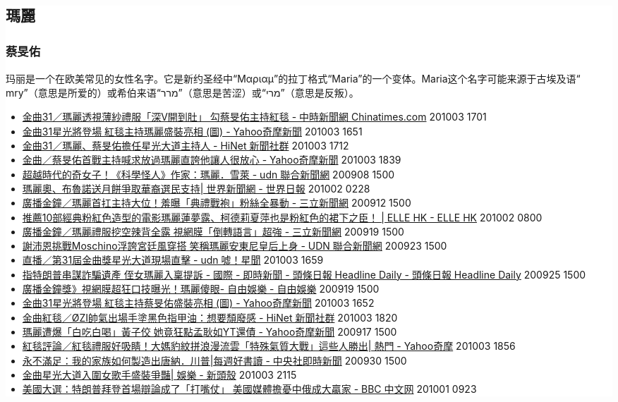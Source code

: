 ## 瑪麗

### 蔡旻佑

玛丽是一个在欧美常见的女性名字。它是新约圣经中“Μαριαμ”的拉丁格式“Maria”的一个变体。Maria这个名字可能来源于古埃及语“ mry”（意思是所爱的）或希伯来语“מרר‎”（意思是苦涩）或“מרי‎”（意思是反叛）。
- [金曲31／瑪麗透視薄紗禮服「深V開到肚」 勾蔡旻佑主持紅毯 - 中時新聞網 Chinatimes.com](https://www.chinatimes.com/realtimenews/20201003002769-260404 "金曲31／瑪麗透視薄紗禮服「深V開到肚」 勾蔡旻佑主持紅毯 - 中時新聞網 Chinatimes.com") 201003 1701
- [金曲31星光將登場 紅毯主持瑪麗盛裝亮相 (圖) - Yahoo奇摩新聞](https://tw.news.yahoo.com/%E9%87%91%E6%9B%B231%E6%98%9F%E5%85%89%E5%B0%87%E7%99%BB%E5%A0%B4-%E7%B4%85%E6%AF%AF%E4%B8%BB%E6%8C%81%E7%91%AA%E9%BA%97%E7%9B%9B%E8%A3%9D%E4%BA%AE%E7%9B%B8-%E5%9C%96-085144808.html "金曲31星光將登場 紅毯主持瑪麗盛裝亮相 (圖) - Yahoo奇摩新聞") 201003 1651
- [金曲31／瑪麗、蔡旻佑擔任星光大道主持人 - HiNet 新聞社群](https://times.hinet.net/news/23070097 "金曲31／瑪麗、蔡旻佑擔任星光大道主持人 - HiNet 新聞社群") 201003 1712
- [金曲／蔡旻佑首戰主持喊求放過瑪麗直誇他讓人很放心 - Yahoo奇摩新聞](https://tw.tv.yahoo.com/%E9%87%91%E6%9B%B2-%E8%94%A1%E6%97%BB%E4%BD%91%E9%A6%96%E6%88%B0%E4%B8%BB%E6%8C%81%E5%96%8A%E6%B1%82%E6%94%BE%E9%81%8E-%E7%91%AA%E9%BA%97%E7%9B%B4%E8%AA%87%E4%BB%96%E8%AE%93%E4%BA%BA%E5%BE%88%E6%94%BE%E5%BF%83-093154709.html "金曲／蔡旻佑首戰主持喊求放過瑪麗直誇他讓人很放心 - Yahoo奇摩新聞") 201003 1839
- [超越時代的奇女子！《科學怪人》作家：瑪麗．雪萊 - udn 聯合新聞網](https://udn.com/news/story/12660/4841410 "超越時代的奇女子！《科學怪人》作家：瑪麗．雪萊 - udn 聯合新聞網") 200908 1500
- [瑪麗奧、布魯諾送月餅爭取華裔選民支持| 世界新聞網 - 世界日報](https://www.worldjournal.com/wj/story/121390/4904412 "瑪麗奧、布魯諾送月餅爭取華裔選民支持| 世界新聞網 - 世界日報") 201002 0228
- [廣播金鐘／瑪麗首扛主持大位！羞曝「典禮戰袍」粉絲全暴動 - 三立新聞網](https://star.setn.com/news/813062 "廣播金鐘／瑪麗首扛主持大位！羞曝「典禮戰袍」粉絲全暴動 - 三立新聞網") 200912 1500
- [推薦10部經典粉紅色造型的電影瑪麗蓮夢露、柯德莉夏萍也是粉紅色的裙下之臣！ | ELLE HK - ELLE HK](https://www.elle.com.hk/fashion/pink-film-movie-style-classic "推薦10部經典粉紅色造型的電影瑪麗蓮夢露、柯德莉夏萍也是粉紅色的裙下之臣！ | ELLE HK - ELLE HK") 201002 0800
- [廣播金鐘／瑪麗禮服挖空辣背全露 視網膜「倒轉語言」超強 - 三立新聞網](https://star.setn.com/news/817499 "廣播金鐘／瑪麗禮服挖空辣背全露 視網膜「倒轉語言」超強 - 三立新聞網") 200919 1500
- [謝沛恩挑戰Moschino浮誇宮廷風穿搭 笑稱瑪麗安東尼皇后上身 - UDN 聯合新聞網](https://udn.com/news/story/7270/4882850 "謝沛恩挑戰Moschino浮誇宮廷風穿搭 笑稱瑪麗安東尼皇后上身 - UDN 聯合新聞網") 200923 1500
- [直播／第31屆金曲獎星光大道現場直擊 - udn 噓！星聞](https://stars.udn.com/star/story/10092/4907555 "直播／第31屆金曲獎星光大道現場直擊 - udn 噓！星聞") 201003 1659
- [指特朗普串謀詐騙遺產 侄女瑪麗入稟提訴 - 國際 - 即時新聞 - 頭條日報 Headline Daily - 頭條日報 Headline Daily](https://hd.stheadline.com/news/realtime/wo/1882361/%E5%8D%B3%E6%99%82-%E5%9C%8B%E9%9A%9B-%E6%8C%87%E7%89%B9%E6%9C%97%E6%99%AE%E4%B8%B2%E8%AC%80%E8%A9%90%E9%A8%99%E9%81%BA%E7%94%A2-%E4%BE%84%E5%A5%B3%E7%91%AA%E9%BA%97%E5%85%A5%E7%A8%9F%E6%8F%90%E8%A8%B4 "指特朗普串謀詐騙遺產 侄女瑪麗入稟提訴 - 國際 - 即時新聞 - 頭條日報 Headline Daily - 頭條日報 Headline Daily") 200925 1500
- [廣播金鐘獎》視網膜超狂口技曝光！瑪麗傻眼- 自由娛樂 - 自由娛樂](https://ent.ltn.com.tw/news/breakingnews/3297332 "廣播金鐘獎》視網膜超狂口技曝光！瑪麗傻眼- 自由娛樂 - 自由娛樂") 200919 1500
- [金曲31星光將登場 紅毯主持蔡旻佑盛裝亮相 (圖) - Yahoo奇摩新聞](https://tw.news.yahoo.com/%E9%87%91%E6%9B%B231%E6%98%9F%E5%85%89%E5%B0%87%E7%99%BB%E5%A0%B4-%E7%B4%85%E6%AF%AF%E4%B8%BB%E6%8C%81%E8%94%A1%E6%97%BB%E4%BD%91%E7%9B%9B%E8%A3%9D%E4%BA%AE%E7%9B%B8-%E5%9C%96-085244297.html "金曲31星光將登場 紅毯主持蔡旻佑盛裝亮相 (圖) - Yahoo奇摩新聞") 201003 1652
- [金曲紅毯／ØZI帥氣出場手塗黑色指甲油：想要頹廢感 - HiNet 新聞社群](https://times.hinet.net/news/23070104 "金曲紅毯／ØZI帥氣出場手塗黑色指甲油：想要頹廢感 - HiNet 新聞社群") 201003 1820
- [瑪麗遭爆「白吃白喝」黃子佼 她竟狂點孟耿如YT還債 - Yahoo奇摩新聞](https://tw.news.yahoo.com/%E7%91%AA%E9%BA%97%E9%81%AD%E7%88%86-%E7%99%BD%E5%90%83%E7%99%BD%E5%96%9D-%E9%BB%83%E5%AD%90%E4%BD%BC-%E5%A5%B9%E7%AB%9F%E7%8B%82%E9%BB%9E%E5%AD%9F%E8%80%BF%E5%A6%82yt%E9%82%84%E5%82%B5-082000746.html "瑪麗遭爆「白吃白喝」黃子佼 她竟狂點孟耿如YT還債 - Yahoo奇摩新聞") 200917 1500
- [紅毯評論／紅毯禮服好吸睛！大媽豹紋拼浪漫流雲「特殊氣質大戰」這些人勝出| 熱門 - Yahoo奇摩](https://tw.mobi.yahoo.com/home/%E9%87%91%E6%9B%B2%E7%B4%85%E6%AF%AF%E7%A6%AE%E6%9C%8D%E5%A5%BD%E5%90%B8%E7%9D%9B%E5%A4%A7%E5%AA%BD%E8%B1%B9%E7%B4%8B%E6%8B%BC%E6%B5%AA%E6%BC%AB%E6%B5%81%E9%9B%B2-%E7%89%B9%E6%AE%8A%E6%B0%A3%E8%B3%AA%E5%A4%A7%E6%88%B0%E9%80%99%E4%BA%9B%E4%BA%BA%E5%8B%9D%E5%87%BA-105602540.html "紅毯評論／紅毯禮服好吸睛！大媽豹紋拼浪漫流雲「特殊氣質大戰」這些人勝出| 熱門 - Yahoo奇摩") 201003 1856
- [永不滿足：我的家族如何製造出唐納．川普|每週好書讀 - 中央社即時新聞](https://www.cna.com.tw/Proj_GoodBook/2966.aspx "永不滿足：我的家族如何製造出唐納．川普|每週好書讀 - 中央社即時新聞") 200930 1500
- [金曲星光大道入圍女歌手盛裝爭豔| 娛樂 - 新頭殼](https://newtalk.tw/news/view/2020-10-03/474217 "金曲星光大道入圍女歌手盛裝爭豔| 娛樂 - 新頭殼") 201003 2115
- [美國大選：特朗普拜登首場辯論成了「打嘴仗」 美國媒體擔憂中俄成大贏家 - BBC 中文网](https://www.bbc.com/zhongwen/trad/world-54354706 "美國大選：特朗普拜登首場辯論成了「打嘴仗」 美國媒體擔憂中俄成大贏家 - BBC 中文网") 201001 0923
